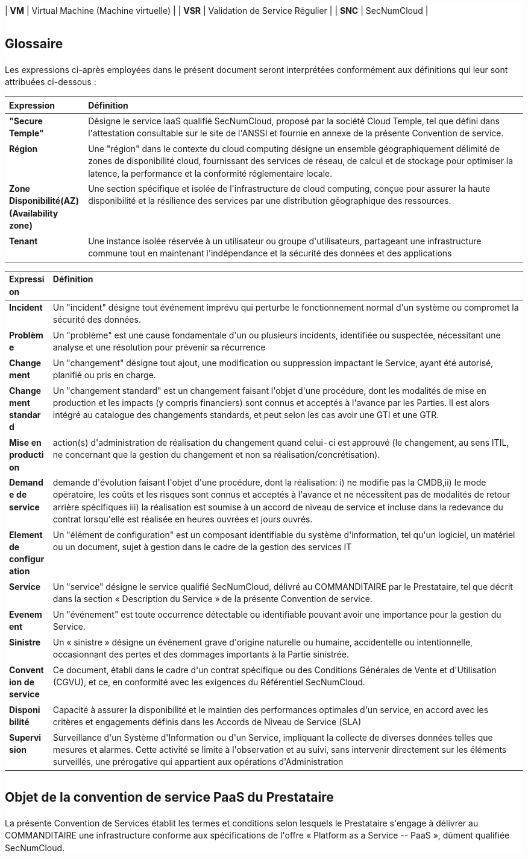 | **VM** | Virtual Machine (Machine virtuelle) |
| **VSR** | Validation de Service Régulier |
| **SNC** | SecNumCloud |

## Glossaire

Les expressions ci-après employées dans le présent document seront
interprétées conformément aux définitions qui leur sont attribuées
ci-dessous :

| Expression | Définition |
| :--- | :--- |
| **\"Secure Temple\"** | Désigne le service IaaS qualifié SecNumCloud, proposé par la société Cloud Temple, tel que défini dans l'attestation consultable sur le site de l'ANSSI et fournie en annexe de la présente Convention de service. |
| **Région** | Une \"région\" dans le contexte du cloud computing désigne un ensemble géographiquement délimité de zones de disponibilité cloud, fournissant des services de réseau, de calcul et de stockage pour optimiser la latence, la performance et la conformité réglementaire locale. |
| **Zone Disponibilité(AZ)(Availability zone)** | Une section spécifique et isolée de l\'infrastructure de cloud computing, conçue pour assurer la haute disponibilité et la résilience des services par une distribution géographique des ressources. |
| **Tenant** | Une instance isolée réservée à un utilisateur ou groupe d\'utilisateurs, partageant une infrastructure commune tout en maintenant l\'indépendance et la sécurité des données et des applications |

| Expression | Définition |
| :--- | :--- |
| **Incident** | Un \"incident\" désigne tout événement imprévu qui perturbe le fonctionnement normal d\'un système ou compromet la sécurité des données. |
| **Problème** | Un \"problème\" est une cause fondamentale d\'un ou plusieurs incidents, identifiée ou suspectée, nécessitant une analyse et une résolution pour prévenir sa récurrence |
| **Changement** | Un \"changement\" désigne tout ajout, une modification ou suppression impactant le Service, ayant été autorisé, planifié ou pris en charge. |
| **Changement standard** | Un \"changement standard\" est un changement faisant l'objet d'une procédure, dont les modalités de mise en production et les impacts (y compris financiers) sont connus et acceptés à l'avance par les Parties. Il est alors intégré au catalogue des changements standards, et peut selon les cas avoir une GTI et une GTR. |
| **Mise en production** | action(s) d'administration de réalisation du changement quand celui-ci est approuvé (le changement, au sens ITIL, ne concernant que la gestion du changement et non sa réalisation/concrétisation). |
| **Demande de service** | demande d'évolution faisant l'objet d'une procédure, dont la réalisation: i) ne modifie pas la CMDB,ii) le mode opératoire, les coûts et les risques sont connus et acceptés à l'avance et ne nécessitent pas de modalités de retour arrière spécifiques iii) la réalisation est soumise à un accord de niveau de service et incluse dans la redevance du contrat lorsqu'elle est réalisée en heures ouvrées et jours ouvrés. |
| **Element de configuration** | Un \"élément de configuration\" est un composant identifiable du système d\'information, tel qu\'un logiciel, un matériel ou un document, sujet à gestion dans le cadre de la gestion des services IT |
| **Service** | Un \"service\" désigne le service qualifié SecNumCloud, délivré au COMMANDITAIRE par le Prestataire, tel que décrit dans la section « Description du Service » de la présente Convention de service. |
| **Evenement** | Un \"événement\" est toute occurrence détectable ou identifiable pouvant avoir une importance pour la gestion du Service. |
| **Sinistre** | Un « sinistre » désigne un événement grave d'origine naturelle ou humaine, accidentelle ou intentionnelle, occasionnant des pertes et des dommages importants à la Partie sinistrée. |
| **Convention de service** | Ce document, établi dans le cadre d\'un contrat spécifique ou des Conditions Générales de Vente et d'Utilisation (CGVU), et ce, en conformité avec les exigences du Référentiel SecNumCloud. |
| **Disponibilité** | Capacité à assurer la disponibilité et le maintien des performances optimales d\'un service, en accord avec les critères et engagements définis dans les Accords de Niveau de Service (SLA) |
| **Supervision** | Surveillance d\'un Système d\'Information ou d\'un Service, impliquant la collecte de diverses données telles que mesures et alarmes. Cette activité se limite à l\'observation et au suivi, sans intervenir directement sur les éléments surveillés, une prérogative qui appartient aux opérations d\'Administration |

## Objet de la convention de service PaaS du Prestataire

La présente Convention de Services établit les termes et conditions
selon lesquels le Prestataire s\'engage à délivrer au COMMANDITAIRE une
infrastructure conforme aux spécifications de l\'offre « Platform as a
Service -- PaaS », dûment qualifiée SecNumCloud.
